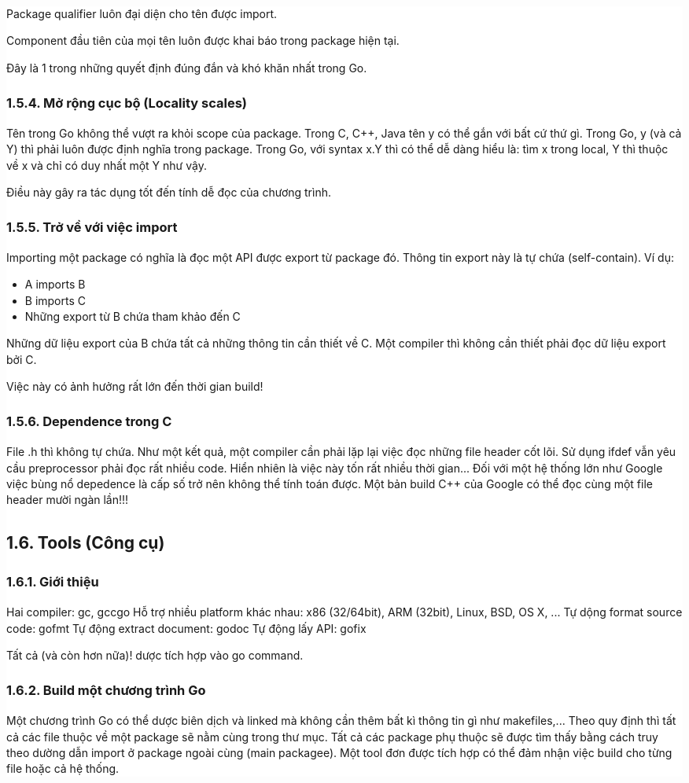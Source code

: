 Package qualifier luôn đại diện cho tên được import.

Component đầu tiên của mọi tên luôn được khai báo trong package hiện tại.

Đây là 1 trong những quyết định đúng đắn và khó khăn nhất trong Go.

### 1.5.4. Mở rộng cục bộ (Locality scales)

Tên trong Go không thể vượt ra khỏi scope của package.
Trong C, C++, Java tên y có thể gắn với bất cứ thứ gì.
Trong Go, y (và cả Y) thì phải luôn được định nghĩa trong package.
Trong Go, với syntax x.Y thì có thể dễ dàng hiểu là: tìm x trong local, Y thì thuộc về x và chỉ có duy nhất một Y như vậy.

Điều này gây ra tác dụng tốt đến tính dễ đọc của chương trình.

### 1.5.5. Trở về với việc import

Importing một package có nghĩa là đọc một API được export từ package đó.
Thông tin export này là tự chứa (self-contain). Ví dụ:

- A imports B
- B imports C
- Những export từ B chứa tham khảo đến C

Những dữ liệu export của B chứa tất cả những thông tin cần thiết về C. Một compiler thì không cần thiết phải đọc dữ liệu export bởi C.

Việc này có ảnh hưởng rất lớn đến thời gian build!

### 1.5.6. Dependence trong C

File .h thì không tự chứa.
Như một kết quả, một compiler cần phải lặp lại việc đọc những file header cốt lõi.
Sử dụng ifdef vẫn yêu cầu preprocessor phải đọc rất nhiều code.
Hiển nhiên là việc này tốn rất nhiều thời gian...
Đối với một hệ thống lớn như Google việc bùng nổ depedence là cấp số trở nên không thể tính toán được.
Một bản build C++ của Google có thể đọc cùng một file header mười ngàn lần!!!

## 1.6. Tools (Công cụ)

### 1.6.1. Giới thiệu

Hai compiler: gc, gccgo
Hỗ trợ nhiều platform khác nhau: x86 (32/64bit), ARM (32bit), Linux, BSD, OS X, ...
Tự dộng format source code: gofmt
Tự động extract document: godoc
Tự động lấy API: gofix

Tất cả (và còn hơn nữa)! dược tích hợp vào go command.

### 1.6.2. Build một chương trình Go

Một chương trình Go có thể dược biên dịch và linked mà không cần thêm bất kì thông tin gì như makefiles,...
Theo quy định thì tất cả các file thuộc về một package sẽ nằm cùng trong thư mục.
Tất cả các package phụ thuộc sẽ được tìm thấy bằng cách truy theo dường dẫn import ở package ngoài cùng (main packagee).
Một tool đơn được tích hợp có thể đảm nhận việc build cho từng file hoặc cả hệ thống.
